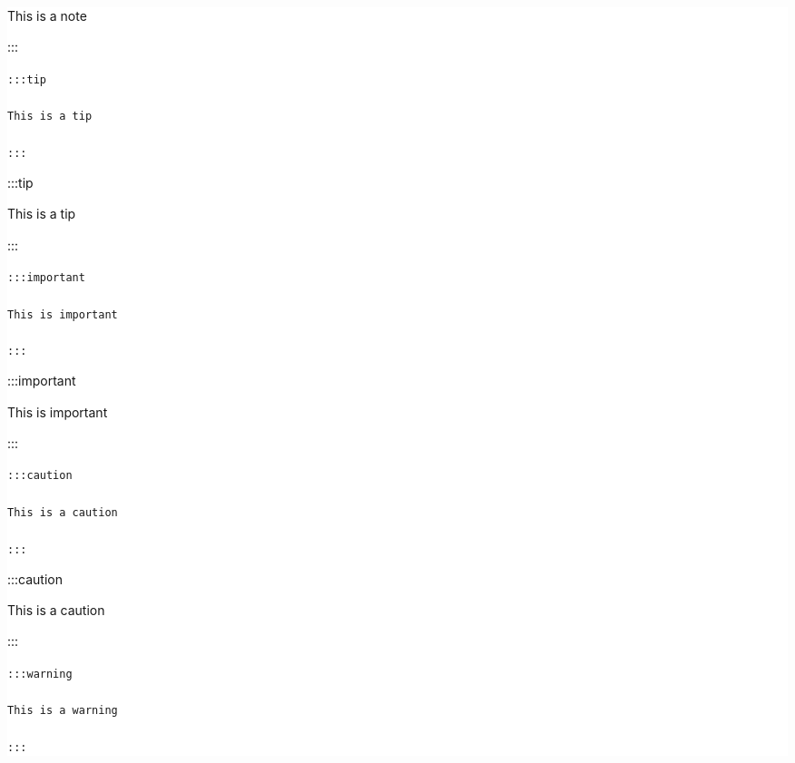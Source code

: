 This is a note

:::

  </TabItem>
  <TabItem value="tip">

```text
:::tip

This is a tip

:::
```

:::tip

This is a tip

:::

  </TabItem>
  <TabItem value="important">

```text
:::important

This is important

:::
```

:::important

This is important

:::

  </TabItem>
  <TabItem value="caution">

```text
:::caution

This is a caution

:::
```

:::caution

This is a caution

:::

  </TabItem>
  <TabItem value="warning">

```text
:::warning

This is a warning

:::
```
